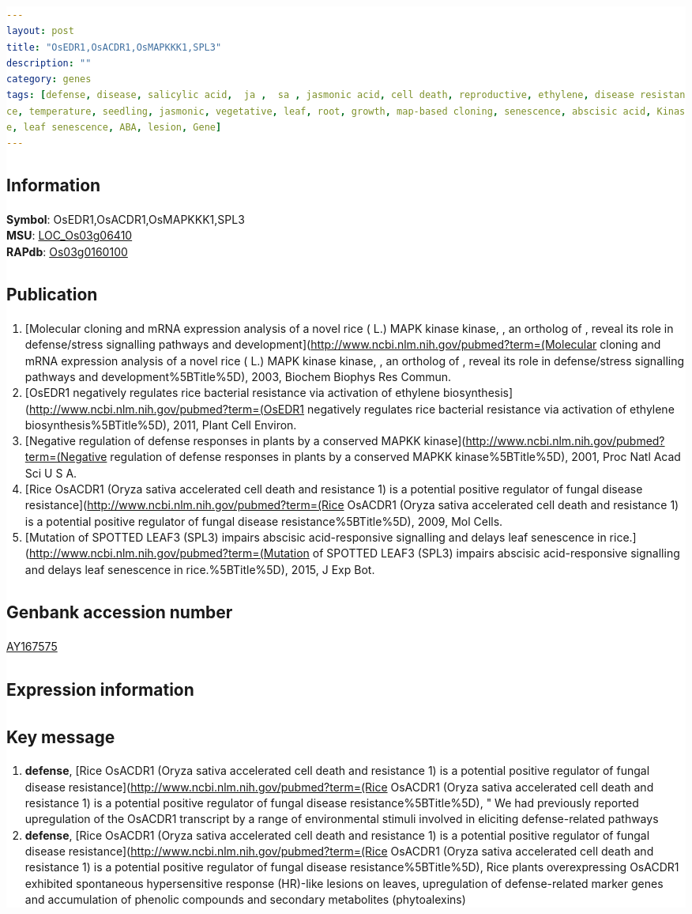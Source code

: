 ```yaml
---
layout: post
title: "OsEDR1,OsACDR1,OsMAPKKK1,SPL3"
description: ""
category: genes
tags: [defense, disease, salicylic acid,  ja ,  sa , jasmonic acid, cell death, reproductive, ethylene, disease resistance, temperature, seedling, jasmonic, vegetative, leaf, root, growth, map-based cloning, senescence, abscisic acid, Kinase, leaf senescence, ABA, lesion, Gene]
---
```


## Information
__Symbol__: OsEDR1,OsACDR1,OsMAPKKK1,SPL3  
__MSU__: [LOC_Os03g06410](http://rice.plantbiology.msu.edu/cgi-bin/ORF_infopage.cgi?orf=LOC_Os03g06410)  
__RAPdb__: [Os03g0160100](http://rapdb.dna.affrc.go.jp/viewer/gbrowse_details/irgsp1?name=Os03g0160100)  

## Publication
1. [Molecular cloning and mRNA expression analysis of a novel rice ( L.) MAPK kinase kinase, , an ortholog of , reveal its role in defense/stress signalling pathways and development](http://www.ncbi.nlm.nih.gov/pubmed?term=(Molecular cloning and mRNA expression analysis of a novel rice ( L.) MAPK kinase kinase, , an ortholog of , reveal its role in defense/stress signalling pathways and development%5BTitle%5D), 2003, Biochem Biophys Res Commun.
2. [OsEDR1 negatively regulates rice bacterial resistance via activation of ethylene biosynthesis](http://www.ncbi.nlm.nih.gov/pubmed?term=(OsEDR1 negatively regulates rice bacterial resistance via activation of ethylene biosynthesis%5BTitle%5D), 2011, Plant Cell Environ.
3. [Negative regulation of defense responses in plants by a conserved MAPKK kinase](http://www.ncbi.nlm.nih.gov/pubmed?term=(Negative regulation of defense responses in plants by a conserved MAPKK kinase%5BTitle%5D), 2001, Proc Natl Acad Sci U S A.
4. [Rice OsACDR1 (Oryza sativa accelerated cell death and resistance 1) is a potential positive regulator of fungal disease resistance](http://www.ncbi.nlm.nih.gov/pubmed?term=(Rice OsACDR1 (Oryza sativa accelerated cell death and resistance 1) is a potential positive regulator of fungal disease resistance%5BTitle%5D), 2009, Mol Cells.
5. [Mutation of SPOTTED LEAF3 (SPL3) impairs abscisic acid-responsive signalling and delays leaf senescence in rice.](http://www.ncbi.nlm.nih.gov/pubmed?term=(Mutation of SPOTTED LEAF3 (SPL3) impairs abscisic acid-responsive signalling and delays leaf senescence in rice.%5BTitle%5D), 2015, J Exp Bot.

## Genbank accession number
[AY167575](http://www.ncbi.nlm.nih.gov/nuccore/AY167575)

## Expression information

## Key message
1. __defense__, [Rice OsACDR1 (Oryza sativa accelerated cell death and resistance 1) is a potential positive regulator of fungal disease resistance](http://www.ncbi.nlm.nih.gov/pubmed?term=(Rice OsACDR1 (Oryza sativa accelerated cell death and resistance 1) is a potential positive regulator of fungal disease resistance%5BTitle%5D), " We had previously reported upregulation of the OsACDR1 transcript by a range of environmental stimuli involved in eliciting defense-related pathways
2. __defense__, [Rice OsACDR1 (Oryza sativa accelerated cell death and resistance 1) is a potential positive regulator of fungal disease resistance](http://www.ncbi.nlm.nih.gov/pubmed?term=(Rice OsACDR1 (Oryza sativa accelerated cell death and resistance 1) is a potential positive regulator of fungal disease resistance%5BTitle%5D),  Rice plants overexpressing OsACDR1 exhibited spontaneous hypersensitive response (HR)-like lesions on leaves, upregulation of defense-related marker genes and accumulation of phenolic compounds and secondary metabolites (phytoalexins)